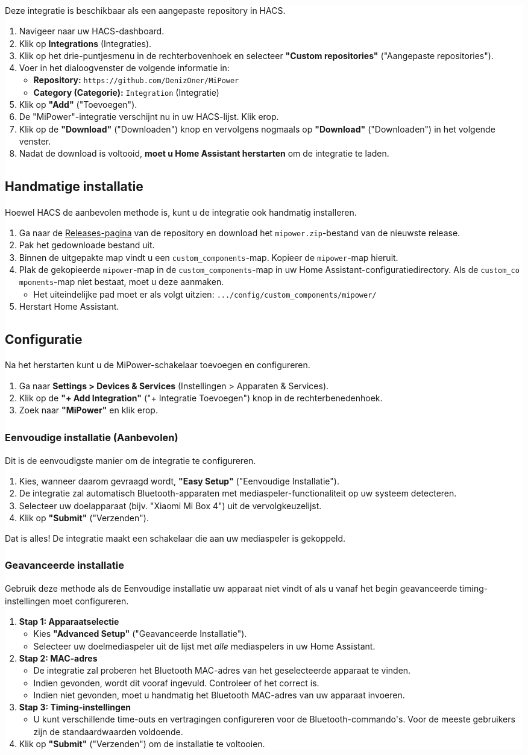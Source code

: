 Deze integratie is beschikbaar als een aangepaste repository in HACS.

1.  Navigeer naar uw HACS-dashboard.
2.  Klik op **Integrations** (Integraties).
3.  Klik op het drie-puntjesmenu in de rechterbovenhoek en selecteer **"Custom repositories"** ("Aangepaste repositories").
4.  Voer in het dialoogvenster de volgende informatie in:
    - **Repository:** `https://github.com/DenizOner/MiPower`
    - **Category (Categorie):** `Integration` (Integratie)
5.  Klik op **"Add"** ("Toevoegen").
6.  De "MiPower"-integratie verschijnt nu in uw HACS-lijst. Klik erop.
7.  Klik op de **"Download"** ("Downloaden") knop en vervolgens nogmaals op **"Download"** ("Downloaden") in het volgende venster.
8.  Nadat de download is voltooid, **moet u Home Assistant herstarten** om de integratie te laden.

## Handmatige installatie

Hoewel HACS de aanbevolen methode is, kunt u de integratie ook handmatig installeren.

1.  Ga naar de [Releases-pagina](https://github.com/DenizOner/MiPower/releases) van de repository en download het `mipower.zip`-bestand van de nieuwste release.
2.  Pak het gedownloade bestand uit.
3.  Binnen de uitgepakte map vindt u een `custom_components`-map. Kopieer de `mipower`-map hieruit.
4.  Plak de gekopieerde `mipower`-map in de `custom_components`-map in uw Home Assistant-configuratiedirectory. Als de `custom_components`-map niet bestaat, moet u deze aanmaken.
    - Het uiteindelijke pad moet er als volgt uitzien: `.../config/custom_components/mipower/`
5.  Herstart Home Assistant.

## Configuratie

Na het herstarten kunt u de MiPower-schakelaar toevoegen en configureren.

1.  Ga naar **Settings > Devices & Services** (Instellingen > Apparaten & Services).
2.  Klik op de **"+ Add Integration"** ("+ Integratie Toevoegen") knop in de rechterbenedenhoek.
3.  Zoek naar **"MiPower"** en klik erop.

### Eenvoudige installatie (Aanbevolen)

Dit is de eenvoudigste manier om de integratie te configureren.

1.  Kies, wanneer daarom gevraagd wordt, **"Easy Setup"** ("Eenvoudige Installatie").
2.  De integratie zal automatisch Bluetooth-apparaten met mediaspeler-functionaliteit op uw systeem detecteren.
3.  Selecteer uw doelapparaat (bijv. "Xiaomi Mi Box 4") uit de vervolgkeuzelijst.
4.  Klik op **"Submit"** ("Verzenden").

Dat is alles! De integratie maakt een schakelaar die aan uw mediaspeler is gekoppeld.

### Geavanceerde installatie

Gebruik deze methode als de Eenvoudige installatie uw apparaat niet vindt of als u vanaf het begin geavanceerde timing-instellingen moet configureren.

1.  **Stap 1: Apparaatselectie**
    - Kies **"Advanced Setup"** ("Geavanceerde Installatie").
    - Selecteer uw doelmediaspeler uit de lijst met *alle* mediaspelers in uw Home Assistant.
2.  **Stap 2: MAC-adres**
    - De integratie zal proberen het Bluetooth MAC-adres van het geselecteerde apparaat te vinden. 
    - Indien gevonden, wordt dit vooraf ingevuld. Controleer of het correct is.
    - Indien niet gevonden, moet u handmatig het Bluetooth MAC-adres van uw apparaat invoeren.
3.  **Stap 3: Timing-instellingen**
    - U kunt verschillende time-outs en vertragingen configureren voor de Bluetooth-commando's. Voor de meeste gebruikers zijn de standaardwaarden voldoende.
4.  Klik op **"Submit"** ("Verzenden") om de installatie te voltooien.
